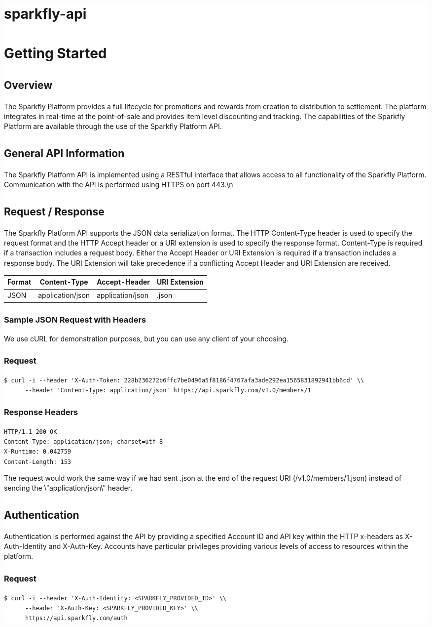 # sparkfly-api
# Getting Started
## Overview 
The Sparkfly Platform provides a full lifecycle for promotions and rewards from creation to distribution to settlement. The platform integrates in real-time at the point-of-sale and provides item level discounting and tracking. The capabilities of the Sparkfly Platform are available through the use of the Sparkfly Platform API.
## General API Information
The Sparkfly Platform API is implemented using a RESTful interface that allows access to all functionality of the Sparkfly Platform. Communication with the API is performed using HTTPS on port 443.\\n 
## Request / Response
The Sparkfly Platform API supports the JSON data serialization format. The HTTP Content-Type header is used to specify the request format and the HTTP Accept header or a URI extension is used to specify the response format. Content-Type is required if a transaction includes a request body. Either the Accept Header or URI Extension is required if a transaction includes a response body. The URI Extension will take precedence if a conflicting Accept Header and URI Extension are received.

| Format | Content-Type | Accept-Header | URI Extension
| ------ | ------------ | ------------- | -------------
| JSON | application/json | application/json | .json

### Sample JSON Request with Headers
We use cURL for demonstration purposes, but you can use any client of your choosing.
### Request
```
$ curl -i --header 'X-Auth-Token: 228b236272b6ffc7be0496a5f8186f4767afa3ade292ea1565831892941bb6cd' \\
      --header 'Content-Type: application/json' https://api.sparkfly.com/v1.0/members/1
```
### Response Headers
```
HTTP/1.1 200 OK
Content-Type: application/json; charset=utf-8
X-Runtime: 0.042759
Content-Length: 153
```
The request would work the same way if we had sent .json at the end of the request URI (/v1.0/members/1.json) instead of sending the \\\"application/json\\\" header.
## Authentication
Authentication is performed against the API by providing a specified Account ID and API key within the HTTP x-headers as X-Auth-Identity and X-Auth-Key. Accounts have particular privileges providing various levels of access to resources within the platform.
### Request
```
$ curl -i --header 'X-Auth-Identity: <SPARKFLY_PROVIDED_ID>' \\
      --header 'X-Auth-Key: <SPARKFLY_PROVIDED_KEY>' \\
      https://api.sparkfly.com/auth
```
